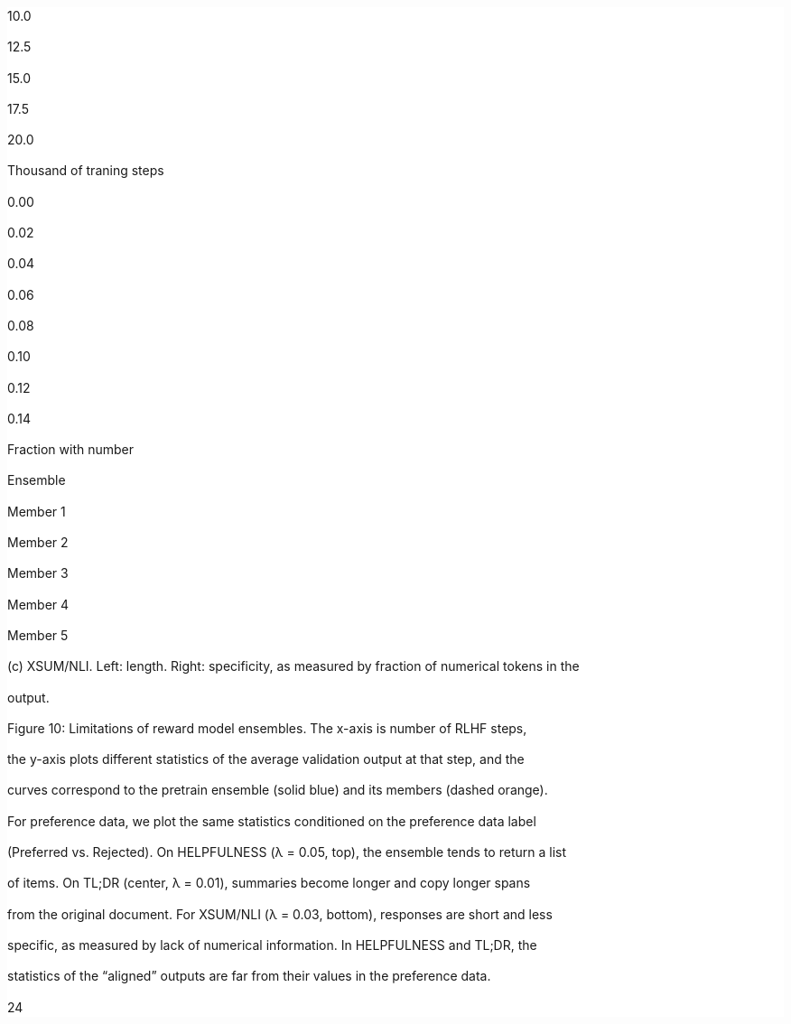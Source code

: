 10.0

12.5

15.0

17.5

20.0

Thousand of traning steps

0.00

0.02

0.04

0.06

0.08

0.10

0.12

0.14

Fraction with number

Ensemble

Member 1

Member 2

Member 3

Member 4

Member 5

(c) XSUM/NLI. Left: length. Right: specificity, as measured by fraction of numerical tokens in the

output.

Figure 10: Limitations of reward model ensembles. The x-axis is number of RLHF steps,

the y-axis plots different statistics of the average validation output at that step, and the

curves correspond to the pretrain ensemble (solid blue) and its members (dashed orange).

For preference data, we plot the same statistics conditioned on the preference data label

(Preferred vs. Rejected). On HELPFULNESS (λ = 0.05, top), the ensemble tends to return a list

of items. On TL;DR (center, λ = 0.01), summaries become longer and copy longer spans

from the original document. For XSUM/NLI (λ = 0.03, bottom), responses are short and less

specific, as measured by lack of numerical information. In HELPFULNESS and TL;DR, the

statistics of the “aligned” outputs are far from their values in the preference data.

24
